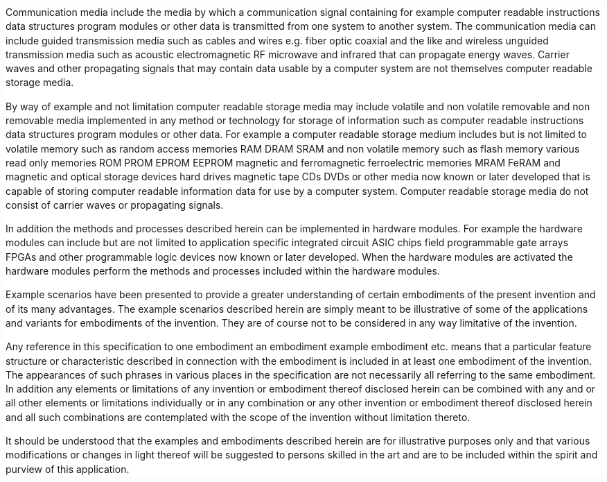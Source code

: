 Communication media include the media by which a communication signal containing for example computer readable instructions data structures program modules or other data is transmitted from one system to another system. The communication media can include guided transmission media such as cables and wires e.g. fiber optic coaxial and the like and wireless unguided transmission media such as acoustic electromagnetic RF microwave and infrared that can propagate energy waves. Carrier waves and other propagating signals that may contain data usable by a computer system are not themselves computer readable storage media. 

By way of example and not limitation computer readable storage media may include volatile and non volatile removable and non removable media implemented in any method or technology for storage of information such as computer readable instructions data structures program modules or other data. For example a computer readable storage medium includes but is not limited to volatile memory such as random access memories RAM DRAM SRAM and non volatile memory such as flash memory various read only memories ROM PROM EPROM EEPROM magnetic and ferromagnetic ferroelectric memories MRAM FeRAM and magnetic and optical storage devices hard drives magnetic tape CDs DVDs or other media now known or later developed that is capable of storing computer readable information data for use by a computer system. Computer readable storage media do not consist of carrier waves or propagating signals.

In addition the methods and processes described herein can be implemented in hardware modules. For example the hardware modules can include but are not limited to application specific integrated circuit ASIC chips field programmable gate arrays FPGAs and other programmable logic devices now known or later developed. When the hardware modules are activated the hardware modules perform the methods and processes included within the hardware modules.

Example scenarios have been presented to provide a greater understanding of certain embodiments of the present invention and of its many advantages. The example scenarios described herein are simply meant to be illustrative of some of the applications and variants for embodiments of the invention. They are of course not to be considered in any way limitative of the invention.

Any reference in this specification to one embodiment an embodiment example embodiment etc. means that a particular feature structure or characteristic described in connection with the embodiment is included in at least one embodiment of the invention. The appearances of such phrases in various places in the specification are not necessarily all referring to the same embodiment. In addition any elements or limitations of any invention or embodiment thereof disclosed herein can be combined with any and or all other elements or limitations individually or in any combination or any other invention or embodiment thereof disclosed herein and all such combinations are contemplated with the scope of the invention without limitation thereto.

It should be understood that the examples and embodiments described herein are for illustrative purposes only and that various modifications or changes in light thereof will be suggested to persons skilled in the art and are to be included within the spirit and purview of this application.

